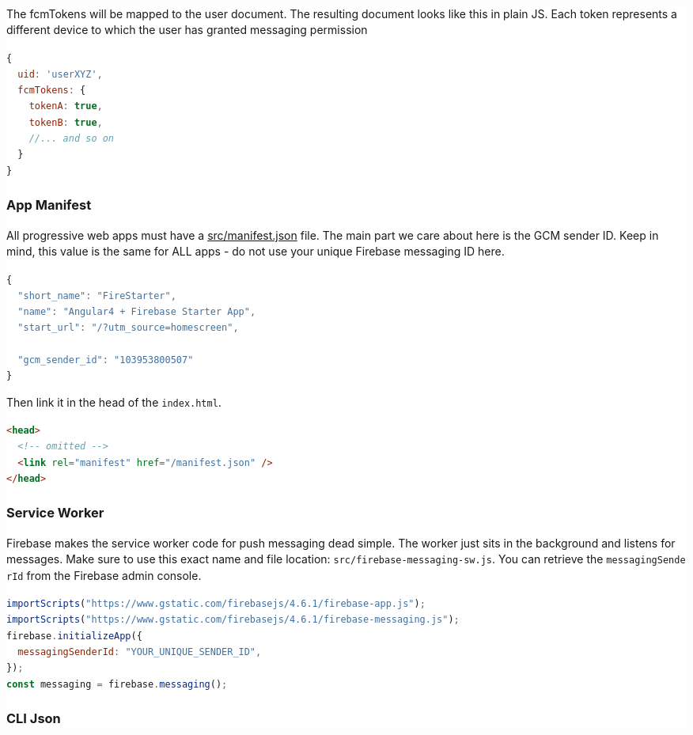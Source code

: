 The fcmTokens will be mapped to the user document. The resulting document looks like this in plain JS. Each token represents a different device to which the user has granted messaging permission

```js
{
  uid: 'userXYZ',
  fcmTokens: {
    tokenA: true,
    tokenB: true,
    //... and so on
  }
}
```

### App Manifest

All progressive web apps must have a [src/manifest.json](https://developer.mozilla.org/en-US/Add-ons/WebExtensions/manifest.json) file. The main part we care about here is the GCM sender ID. Keep in mind, this value is the same for ALL apps - do not use your unique Firebase messaging ID here.

```js
{
  "short_name": "FireStarter",
  "name": "Angular4 + Firebase Starter App",
  "start_url": "/?utm_source=homescreen",

  "gcm_sender_id": "103953800507"
}
```

Then link it in the head of the `index.html`.

```html
<head>
  <!-- omitted -->
  <link rel="manifest" href="/manifest.json" />
</head>
```

### Service Worker

Firebase makes the service worker code for push messaging dead simple. The worker just sits in the background and listens for messages. Make sure to use this exact name and file location: `src/firebase-messaging-sw.js`. You can retrieve the `messagingSenderId` from the Firebase admin console.

```js
importScripts("https://www.gstatic.com/firebasejs/4.6.1/firebase-app.js");
importScripts("https://www.gstatic.com/firebasejs/4.6.1/firebase-messaging.js");
firebase.initializeApp({
  messagingSenderId: "YOUR_UNIQUE_SENDER_ID",
});
const messaging = firebase.messaging();
```

### CLI Json
